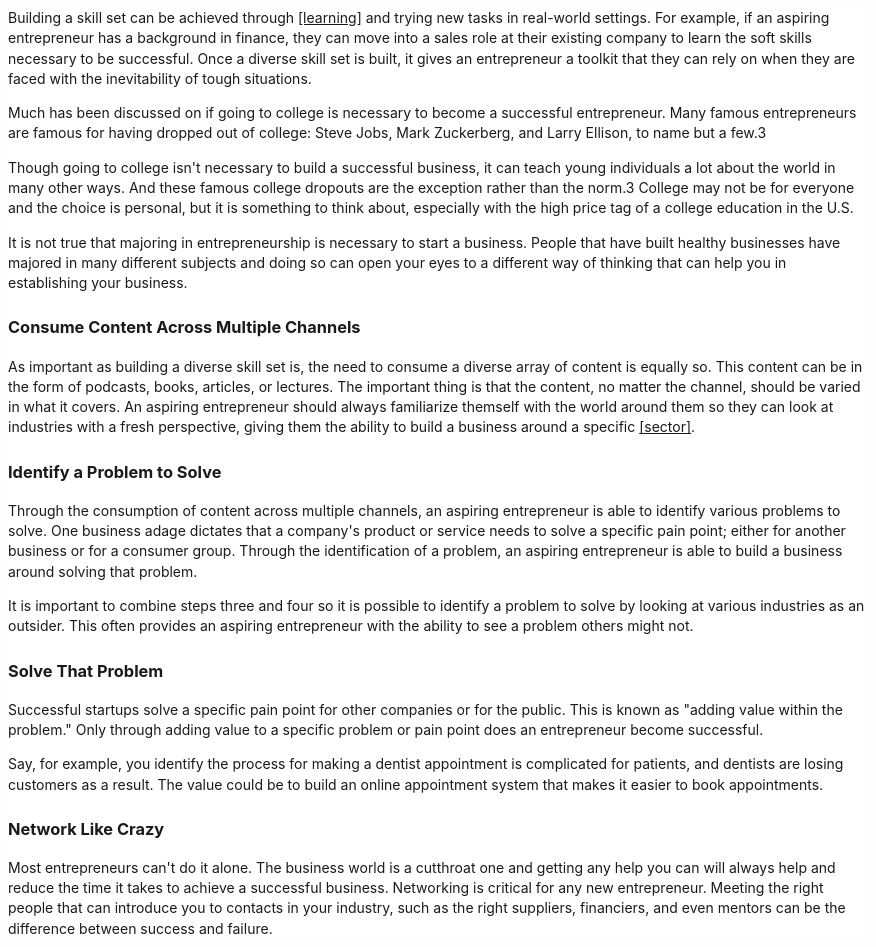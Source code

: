 Building a skill set can be achieved through [[learning]](https://www.investopedia.com/articles/personal-finance/111015/majoring-entrepreneurship-good-idea.asp) and trying new tasks in real-world settings. For example, if an aspiring entrepreneur has a background in finance, they can move into a sales role at their existing company to learn the soft skills necessary to be successful. Once a diverse skill set is built, it gives an entrepreneur a toolkit that they can rely on when they are faced with the inevitability of tough situations.

Much has been discussed on if going to college is necessary to become a successful entrepreneur. Many famous entrepreneurs are famous for having dropped out of college: Steve Jobs, Mark Zuckerberg, and Larry Ellison, to name but a few.3

Though going to college isn't necessary to build a successful business, it can teach young individuals a lot about the world in many other ways. And these famous college dropouts are the exception rather than the norm.3 College may not be for everyone and the choice is personal, but it is something to think about, especially with the high price tag of a college education in the U.S.

It is not true that majoring in entrepreneurship is necessary to start a business. People that have built healthy businesses have majored in many different subjects and doing so can open your eyes to a different way of thinking that can help you in establishing your business.

### Consume Content Across Multiple Channels

As important as building a diverse skill set is, the need to consume a diverse array of content is equally so. This content can be in the form of podcasts, books, articles, or lectures. The important thing is that the content, no matter the channel, should be varied in what it covers. An aspiring entrepreneur should always familiarize themself with the world around them so they can look at industries with a fresh perspective, giving them the ability to build a business around a specific [[sector]](https://www.investopedia.com/terms/s/sector.asp).

### Identify a Problem to Solve

Through the consumption of content across multiple channels, an aspiring entrepreneur is able to identify various problems to solve. One business adage dictates that a company's product or service needs to solve a specific pain point; either for another business or for a consumer group. Through the identification of a problem, an aspiring entrepreneur is able to build a business around solving that problem.

It is important to combine steps three and four so it is possible to identify a problem to solve by looking at various industries as an outsider. This often provides an aspiring entrepreneur with the ability to see a problem others might not.

### Solve That Problem

Successful startups solve a specific pain point for other companies or for the public. This is known as "adding value within the problem." Only through adding value to a specific problem or pain point does an entrepreneur become successful.

Say, for example, you identify the process for making a dentist appointment is complicated for patients, and dentists are losing customers as a result. The value could be to build an online appointment system that makes it easier to book appointments.

### Network Like Crazy

Most entrepreneurs can't do it alone. The business world is a cutthroat one and getting any help you can will always help and reduce the time it takes to achieve a successful business. Networking is critical for any new entrepreneur. Meeting the right people that can introduce you to contacts in your industry, such as the right suppliers, financiers, and even mentors can be the difference between success and failure.
